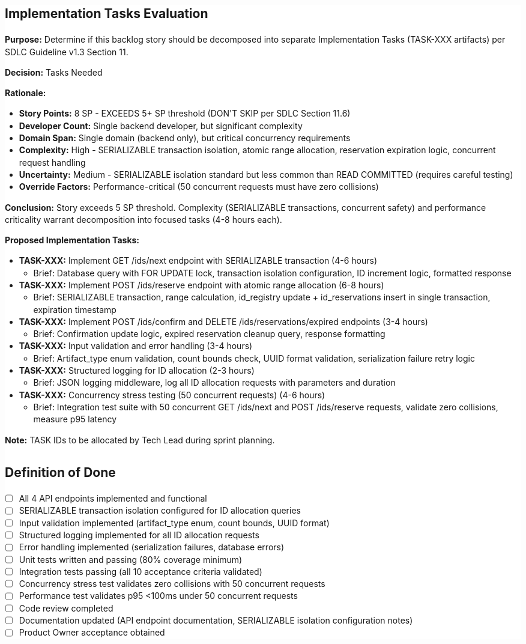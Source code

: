 ## Implementation Tasks Evaluation

**Purpose:** Determine if this backlog story should be decomposed into separate Implementation Tasks (TASK-XXX artifacts) per SDLC Guideline v1.3 Section 11.

**Decision:** Tasks Needed

**Rationale:**
- **Story Points:** 8 SP - EXCEEDS 5+ SP threshold (DON'T SKIP per SDLC Section 11.6)
- **Developer Count:** Single backend developer, but significant complexity
- **Domain Span:** Single domain (backend only), but critical concurrency requirements
- **Complexity:** High - SERIALIZABLE transaction isolation, atomic range allocation, reservation expiration logic, concurrent request handling
- **Uncertainty:** Medium - SERIALIZABLE isolation standard but less common than READ COMMITTED (requires careful testing)
- **Override Factors:** Performance-critical (50 concurrent requests must have zero collisions)

**Conclusion:** Story exceeds 5 SP threshold. Complexity (SERIALIZABLE transactions, concurrent safety) and performance criticality warrant decomposition into focused tasks (4-8 hours each).

**Proposed Implementation Tasks:**
- **TASK-XXX:** Implement GET /ids/next endpoint with SERIALIZABLE transaction (4-6 hours)
  - Brief: Database query with FOR UPDATE lock, transaction isolation configuration, ID increment logic, formatted response
- **TASK-XXX:** Implement POST /ids/reserve endpoint with atomic range allocation (6-8 hours)
  - Brief: SERIALIZABLE transaction, range calculation, id_registry update + id_reservations insert in single transaction, expiration timestamp
- **TASK-XXX:** Implement POST /ids/confirm and DELETE /ids/reservations/expired endpoints (3-4 hours)
  - Brief: Confirmation update logic, expired reservation cleanup query, response formatting
- **TASK-XXX:** Input validation and error handling (3-4 hours)
  - Brief: Artifact_type enum validation, count bounds check, UUID format validation, serialization failure retry logic
- **TASK-XXX:** Structured logging for ID allocation (2-3 hours)
  - Brief: JSON logging middleware, log all ID allocation requests with parameters and duration
- **TASK-XXX:** Concurrency stress testing (50 concurrent requests) (4-6 hours)
  - Brief: Integration test suite with 50 concurrent GET /ids/next and POST /ids/reserve requests, validate zero collisions, measure p95 latency

**Note:** TASK IDs to be allocated by Tech Lead during sprint planning.

## Definition of Done
- [ ] All 4 API endpoints implemented and functional
- [ ] SERIALIZABLE transaction isolation configured for ID allocation queries
- [ ] Input validation implemented (artifact_type enum, count bounds, UUID format)
- [ ] Structured logging implemented for all ID allocation requests
- [ ] Error handling implemented (serialization failures, database errors)
- [ ] Unit tests written and passing (80% coverage minimum)
- [ ] Integration tests passing (all 10 acceptance criteria validated)
- [ ] Concurrency stress test validates zero collisions with 50 concurrent requests
- [ ] Performance test validates p95 <100ms under 50 concurrent requests
- [ ] Code review completed
- [ ] Documentation updated (API endpoint documentation, SERIALIZABLE isolation configuration notes)
- [ ] Product Owner acceptance obtained
